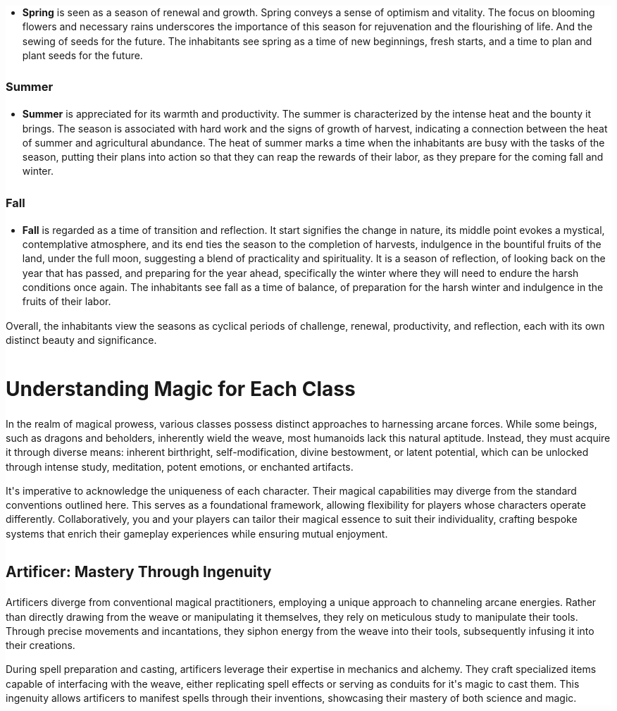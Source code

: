 - **Spring** is seen as a season of renewal and growth. Spring conveys a sense of optimism and vitality. The focus on blooming flowers and necessary rains underscores the importance of this season for rejuvenation and the flourishing of life. And the sewing of seeds for the future. The inhabitants see spring as a time of new beginnings, fresh starts, and a time to plan and plant seeds for the future.
### Summer

- **Summer** is appreciated for its warmth and productivity. The summer is characterized by the intense heat and the bounty it brings. The season is associated with hard work and the signs of growth of harvest, indicating a connection between the heat of summer and agricultural abundance. The heat of summer marks a time when the inhabitants are busy with the tasks of the season, putting their plans into action so that they can reap the rewards of their labor, as they prepare for the coming fall and winter.
### Fall

- **Fall** is regarded as a time of transition and reflection. It start signifies the change in nature, its middle point evokes a mystical, contemplative atmosphere, and its end ties the season to the completion of harvests, indulgence in the bountiful fruits of the land, under the full moon, suggesting a blend of practicality and spirituality. It is a season of reflection, of looking back on the year that has passed, and preparing for the year ahead, specifically the winter where they will need to endure the harsh conditions once again. The inhabitants see fall as a time of balance, of preparation for the harsh winter and indulgence in the fruits of their labor.

Overall, the inhabitants view the seasons as cyclical periods of challenge, renewal, productivity, and reflection, each with its own distinct beauty and significance.
  
# Understanding Magic for Each Class

In the realm of magical prowess, various classes possess distinct approaches to harnessing arcane forces. While some beings, such as dragons and beholders, inherently wield the weave, most humanoids lack this natural aptitude. Instead, they must acquire it through diverse means: inherent birthright, self-modification, divine bestowment, or latent potential, which can be unlocked through intense study, meditation, potent emotions, or enchanted artifacts.

It's imperative to acknowledge the uniqueness of each character. Their magical capabilities may diverge from the standard conventions outlined here. This serves as a foundational framework, allowing flexibility for players whose characters operate differently. Collaboratively, you and your players can tailor their magical essence to suit their individuality, crafting bespoke systems that enrich their gameplay experiences while ensuring mutual enjoyment.

## Artificer: Mastery Through Ingenuity

Artificers diverge from conventional magical practitioners, employing a unique approach to channeling arcane energies. Rather than directly drawing from the weave or manipulating it themselves, they rely on meticulous study to manipulate their tools. Through precise movements and incantations, they siphon energy from the weave into their tools, subsequently infusing it into their creations.

During spell preparation and casting, artificers leverage their expertise in mechanics and alchemy. They craft specialized items capable of interfacing with the weave, either replicating spell effects or serving as conduits for it's magic to cast them. This ingenuity allows artificers to manifest spells through their inventions, showcasing their mastery of both science and magic.
